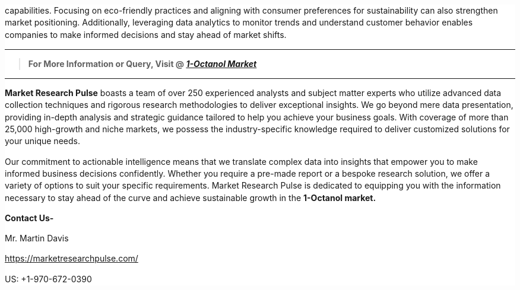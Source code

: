 capabilities. Focusing on eco-friendly practices and aligning with consumer preferences for sustainability can also strengthen market positioning. Additionally, leveraging data analytics to monitor trends and understand customer behavior enables companies to make informed decisions and stay ahead of market shifts.</p><hr /><blockquote><p><strong>For More Information or Query, Visit @&nbsp;<em><a href="https://marketresearchpulse.com/report/90465/1-octanol-market?utm_source=Linkedin&utm_medium=0110">1-Octanol Market</a></em></strong></p></blockquote><hr /><p><strong>Market Research Pulse</strong> boasts a team of over 250 experienced analysts and subject matter experts who utilize advanced data collection techniques and rigorous research methodologies to deliver exceptional insights. We go beyond mere data presentation, providing in-depth analysis and strategic guidance tailored to help you achieve your business goals. With coverage of more than 25,000 high-growth and niche markets, we possess the industry-specific knowledge required to deliver customized solutions for your unique needs.</p><p>Our commitment to actionable intelligence means that we translate complex data into insights that empower you to make informed business decisions confidently. Whether you require a pre-made report or a bespoke research solution, we offer a variety of options to suit your specific requirements. Market Research Pulse is dedicated to equipping you with the information necessary to stay ahead of the curve and achieve sustainable growth in the <strong>1-Octanol market.</strong></p><p><strong>Contact Us-</strong></p><p>Mr. Martin Davis</p><p>https://marketresearchpulse.com/</p><p>US: +1-970-672-0390</p>
